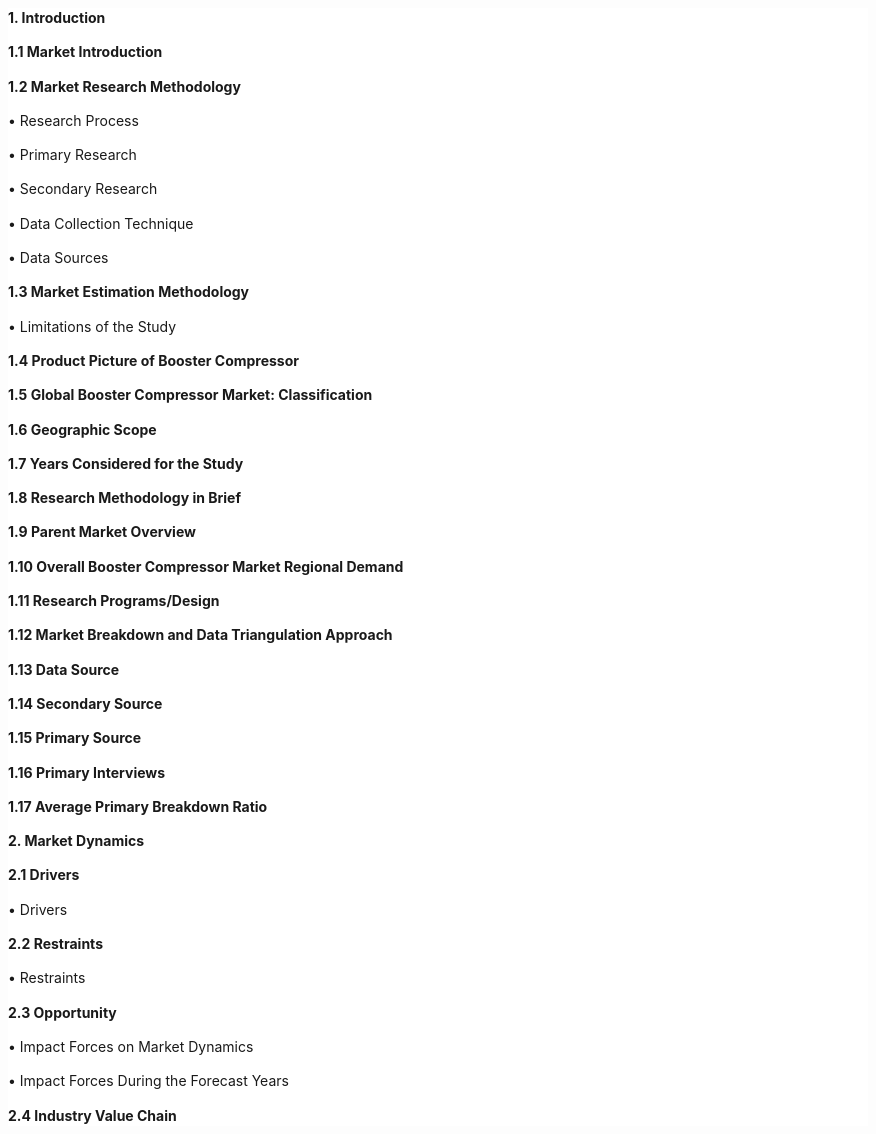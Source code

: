 <strong>1. Introduction</strong>

<strong>1.1 Market Introduction</strong>

<strong>1.2 Market Research Methodology</strong>

• Research Process

• Primary Research

• Secondary Research

• Data Collection Technique

• Data Sources

<strong>1.3 Market Estimation Methodology</strong>

• Limitations of the Study

<strong>1.4 Product Picture of Booster Compressor</strong>

<strong>1.5 Global Booster Compressor Market: Classification</strong>

<strong>1.6 Geographic Scope</strong>

<strong>1.7 Years Considered for the Study</strong>

<strong>1.8 Research Methodology in Brief</strong>

<strong>1.9 Parent Market Overview</strong>

<strong>1.10 Overall Booster Compressor Market Regional Demand</strong>

<strong>1.11 Research Programs/Design</strong>

<strong>1.12 Market Breakdown and Data Triangulation Approach</strong>

<strong>1.13 Data Source</strong>

<strong>1.14 Secondary Source</strong>

<strong>1.15 Primary Source</strong>

<strong>1.16 Primary Interviews</strong>

<strong>1.17 Average Primary Breakdown Ratio</strong>

<strong>2. Market Dynamics</strong>

<strong>2.1 Drivers</strong>

• Drivers

<strong>2.2 Restraints</strong>

• Restraints

<strong>2.3 Opportunity</strong>

• Impact Forces on Market Dynamics

• Impact Forces During the Forecast Years

<strong>2.4 Industry Value Chain</strong>
